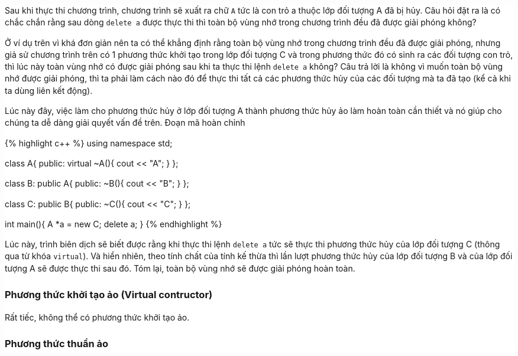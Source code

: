 Sau khi thực thi chương trình, chương trình sẽ xuất ra chữ `A` tức là con trỏ a thuộc lớp đối tượng A đã bị hủy. Câu hỏi đặt ra là có chắc chắn rằng sau dòng `delete a` được thực thi thì toàn bộ vùng nhớ trong chương trình đều đã được giải phóng không?

Ở ví dụ trên vì khá đơn giản nên ta có thể khẳng định rằng toàn bộ vùng nhớ trong chương trình đều đã được giải phóng, nhưng giả sử chương trình trên có 1 phương thức khởi tạo trong lớp đối tượng C và trong phương thức đó có sinh ra các đối tượng con trỏ, thì lúc này toàn vùng nhớ có được giải phóng sau khi ta thực thi lệnh `delete a` không? Câu trả lời là không vì muốn toàn bộ vùng nhớ được giải phóng, thì ta phải làm cách nào đó để thực thi tất cả các phương thức hủy của các đối tượng mà ta đã tạo (kể cả khi ta dùng liên kết động).

Lúc này đây, việc làm cho phương thức hủy ở lớp đối tượng A thành phương thức hủy ảo làm hoàn toàn cần thiết và nó giúp cho chúng ta dễ dàng giải quyết vấn đề trên. Đoạn mã hoàn chỉnh

{% highlight c++ %}
using namespace std;

class A{
public:
    virtual ~A(){
        cout << "A";
    }
};

class B: public A{
public:
    ~B(){
        cout << "B";
    }
};

class C: public B{
public:
    ~C(){
        cout << "C";
    }
};

int main(){
    A *a = new C; 
    delete a;
}
{% endhighlight %}

Lúc này, trình biên dịch sẽ biết được rằng khi thực thi lệnh `delete a` tức sẽ thực thi phương thức hủy của lớp đối tượng C (thông qua từ khóa `virtual`). Và hiển nhiên, theo tính chất của tính kế thừa thì lần lượt phương thức hủy của lớp đối tượng B và của lớp đối tượng A sẽ được thực thi sau đó. Tóm lại, toàn bộ vùng nhớ sẽ được giải phóng hoàn toàn.

### Phương thức khởi tạo ảo (Virtual contructor)

Rất tiếc, không thể có phương thức khởi tạo ảo.

### Phương thức thuần ảo
